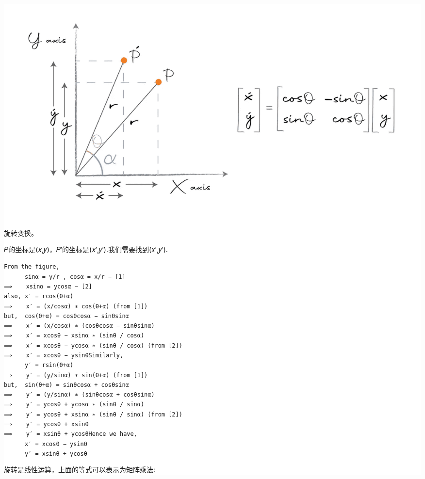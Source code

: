 ![](img/5d6b7f32c7a3810375f8092a8d3e7367.png)

旋转变换。

𝑃的坐标是(𝑥,𝑦)，𝑃′的坐标是(𝑥′,𝑦′).我们需要找到(𝑥′,𝑦′).

```
From the figure,
      sinα = y/r , cosα = x/r − [1]
⟹    xsinα = ycosα − [2]
also, x′ = rcos(θ+α)
⟹    x′ = (x/cosα) ∗ cos(θ+α) (from [1])
but,  cos(θ+α) = cosθcosα − sinθsinα
⟹    x′ = (x/cosα) ∗ (cosθcosα − sinθsinα)
⟹    x′ = xcosθ − xsinα ∗ (sinθ / cosα)
⟹    x′ = xcosθ − ycosα ∗ (sinθ / cosα) (from [2])
⟹    x′ = xcosθ − ysinθSimilarly,
      y′ = rsin(θ+α)
⟹    y′ = (y/sinα) ∗ sin(θ+α) (from [1])
but,  sin(θ+α) = sinθcosα + cosθsinα
⟹    y′ = (y/sinα) ∗ (sinθcosα + cosθsinα)
⟹    y′ = ycosθ + ycosα ∗ (sinθ / sinα)
⟹    y′ = ycosθ + xsinα ∗ (sinθ / sinα) (from [2])
⟹    y′ = ycosθ + xsinθ
⟹    y′ = xsinθ + ycosθHence we have,
      x′ = xcosθ − ysinθ
      y′ = xsinθ + ycosθ
```

旋转是线性运算，上面的等式可以表示为矩阵乘法:
